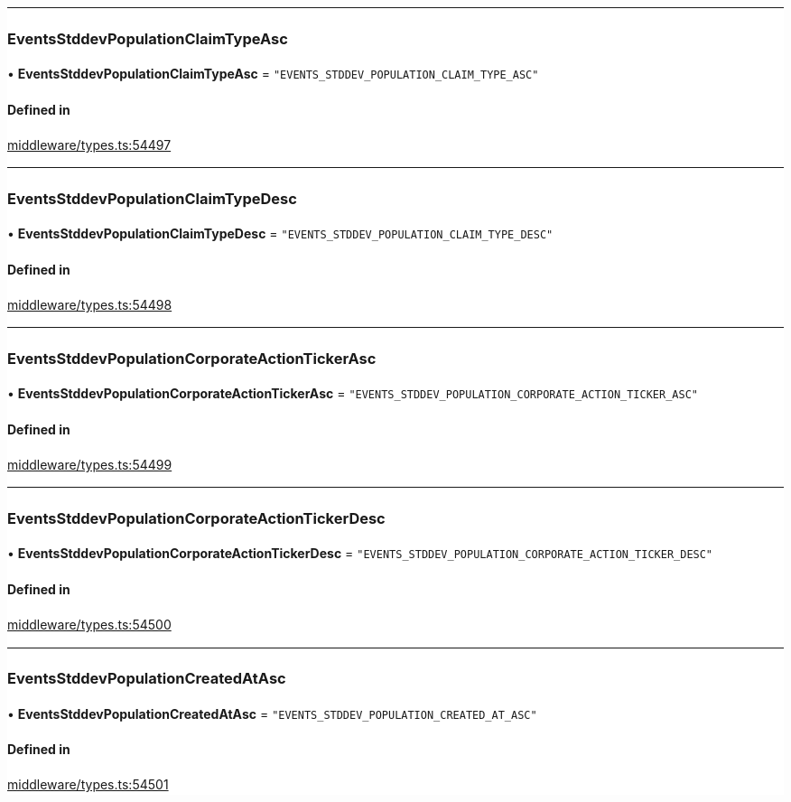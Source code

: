 ___

### EventsStddevPopulationClaimTypeAsc

• **EventsStddevPopulationClaimTypeAsc** = ``"EVENTS_STDDEV_POPULATION_CLAIM_TYPE_ASC"``

#### Defined in

[middleware/types.ts:54497](https://github.com/PolymeshAssociation/polymesh-sdk/blob/2c78f6c34/src/middleware/types.ts#L54497)

___

### EventsStddevPopulationClaimTypeDesc

• **EventsStddevPopulationClaimTypeDesc** = ``"EVENTS_STDDEV_POPULATION_CLAIM_TYPE_DESC"``

#### Defined in

[middleware/types.ts:54498](https://github.com/PolymeshAssociation/polymesh-sdk/blob/2c78f6c34/src/middleware/types.ts#L54498)

___

### EventsStddevPopulationCorporateActionTickerAsc

• **EventsStddevPopulationCorporateActionTickerAsc** = ``"EVENTS_STDDEV_POPULATION_CORPORATE_ACTION_TICKER_ASC"``

#### Defined in

[middleware/types.ts:54499](https://github.com/PolymeshAssociation/polymesh-sdk/blob/2c78f6c34/src/middleware/types.ts#L54499)

___

### EventsStddevPopulationCorporateActionTickerDesc

• **EventsStddevPopulationCorporateActionTickerDesc** = ``"EVENTS_STDDEV_POPULATION_CORPORATE_ACTION_TICKER_DESC"``

#### Defined in

[middleware/types.ts:54500](https://github.com/PolymeshAssociation/polymesh-sdk/blob/2c78f6c34/src/middleware/types.ts#L54500)

___

### EventsStddevPopulationCreatedAtAsc

• **EventsStddevPopulationCreatedAtAsc** = ``"EVENTS_STDDEV_POPULATION_CREATED_AT_ASC"``

#### Defined in

[middleware/types.ts:54501](https://github.com/PolymeshAssociation/polymesh-sdk/blob/2c78f6c34/src/middleware/types.ts#L54501)
